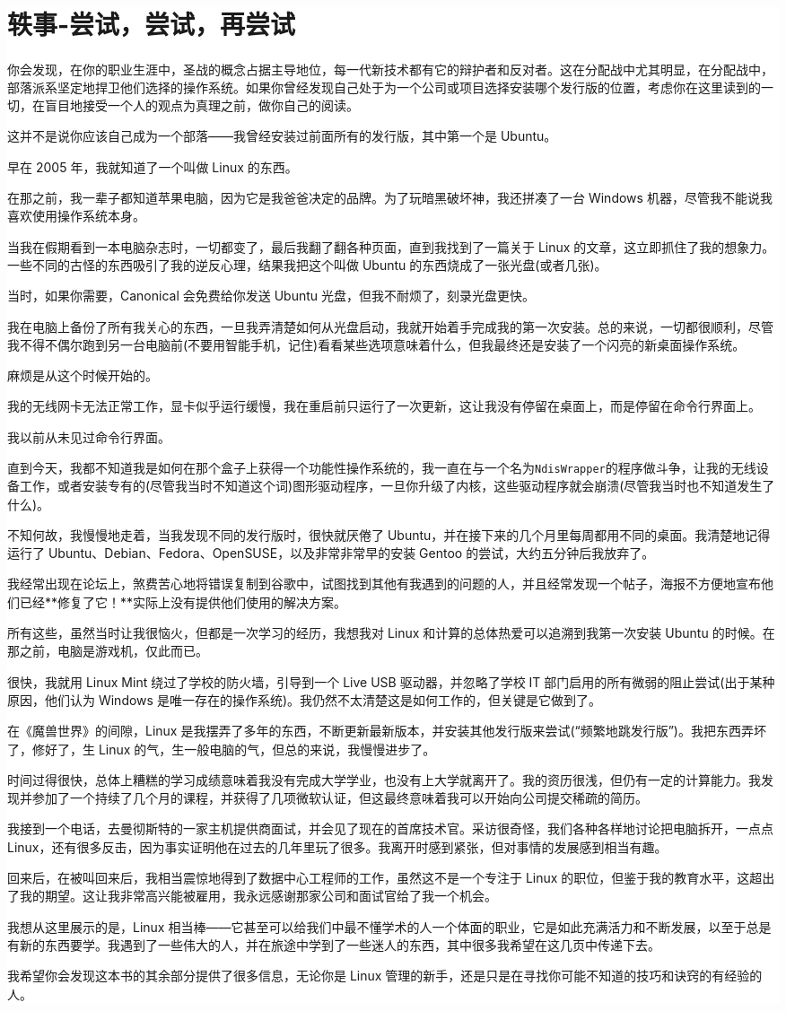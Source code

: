 # 轶事-尝试，尝试，再尝试

你会发现，在你的职业生涯中，圣战的概念占据主导地位，每一代新技术都有它的辩护者和反对者。这在分配战中尤其明显，在分配战中，部落派系坚定地捍卫他们选择的操作系统。如果你曾经发现自己处于为一个公司或项目选择安装哪个发行版的位置，考虑你在这里读到的一切，在盲目地接受一个人的观点为真理之前，做你自己的阅读。

这并不是说你应该自己成为一个部落——我曾经安装过前面所有的发行版，其中第一个是 Ubuntu。

早在 2005 年，我就知道了一个叫做 Linux 的东西。

在那之前，我一辈子都知道苹果电脑，因为它是我爸爸决定的品牌。为了玩暗黑破坏神，我还拼凑了一台 Windows 机器，尽管我不能说我喜欢使用操作系统本身。

当我在假期看到一本电脑杂志时，一切都变了，最后我翻了翻各种页面，直到我找到了一篇关于 Linux 的文章，这立即抓住了我的想象力。一些不同的古怪的东西吸引了我的逆反心理，结果我把这个叫做 Ubuntu 的东西烧成了一张光盘(或者几张)。

当时，如果你需要，Canonical 会免费给你发送 Ubuntu 光盘，但我不耐烦了，刻录光盘更快。

我在电脑上备份了所有我关心的东西，一旦我弄清楚如何从光盘启动，我就开始着手完成我的第一次安装。总的来说，一切都很顺利，尽管我不得不偶尔跑到另一台电脑前(不要用智能手机，记住)看看某些选项意味着什么，但我最终还是安装了一个闪亮的新桌面操作系统。

麻烦是从这个时候开始的。

我的无线网卡无法正常工作，显卡似乎运行缓慢，我在重启前只运行了一次更新，这让我没有停留在桌面上，而是停留在命令行界面上。

我以前从未见过命令行界面。

直到今天，我都不知道我是如何在那个盒子上获得一个功能性操作系统的，我一直在与一个名为`NdisWrapper`的程序做斗争，让我的无线设备工作，或者安装专有的(尽管我当时不知道这个词)图形驱动程序，一旦你升级了内核，这些驱动程序就会崩溃(尽管我当时也不知道发生了什么)。

不知何故，我慢慢地走着，当我发现不同的发行版时，很快就厌倦了 Ubuntu，并在接下来的几个月里每周都用不同的桌面。我清楚地记得运行了 Ubuntu、Debian、Fedora、OpenSUSE，以及非常非常早的安装 Gentoo 的尝试，大约五分钟后我放弃了。

我经常出现在论坛上，煞费苦心地将错误复制到谷歌中，试图找到其他有我遇到的问题的人，并且经常发现一个帖子，海报不方便地宣布他们已经**修复了它！**实际上没有提供他们使用的解决方案。

所有这些，虽然当时让我很恼火，但都是一次学习的经历，我想我对 Linux 和计算的总体热爱可以追溯到我第一次安装 Ubuntu 的时候。在那之前，电脑是游戏机，仅此而已。

很快，我就用 Linux Mint 绕过了学校的防火墙，引导到一个 Live USB 驱动器，并忽略了学校 IT 部门启用的所有微弱的阻止尝试(出于某种原因，他们认为 Windows 是唯一存在的操作系统)。我仍然不太清楚这是如何工作的，但关键是它做到了。

在《魔兽世界》的间隙，Linux 是我摆弄了多年的东西，不断更新最新版本，并安装其他发行版来尝试(“频繁地跳发行版”)。我把东西弄坏了，修好了，生 Linux 的气，生一般电脑的气，但总的来说，我慢慢进步了。

时间过得很快，总体上糟糕的学习成绩意味着我没有完成大学学业，也没有上大学就离开了。我的资历很浅，但仍有一定的计算能力。我发现并参加了一个持续了几个月的课程，并获得了几项微软认证，但这最终意味着我可以开始向公司提交稀疏的简历。

我接到一个电话，去曼彻斯特的一家主机提供商面试，并会见了现在的首席技术官。采访很奇怪，我们各种各样地讨论把电脑拆开，一点点 Linux，还有很多反击，因为事实证明他在过去的几年里玩了很多。我离开时感到紧张，但对事情的发展感到相当有趣。

回来后，在被叫回来后，我相当震惊地得到了数据中心工程师的工作，虽然这不是一个专注于 Linux 的职位，但鉴于我的教育水平，这超出了我的期望。这让我非常高兴能被雇用，我永远感谢那家公司和面试官给了我一个机会。

我想从这里展示的是，Linux 相当棒——它甚至可以给我们中最不懂学术的人一个体面的职业，它是如此充满活力和不断发展，以至于总是有新的东西要学。我遇到了一些伟大的人，并在旅途中学到了一些迷人的东西，其中很多我希望在这几页中传递下去。

我希望你会发现这本书的其余部分提供了很多信息，无论你是 Linux 管理的新手，还是只是在寻找你可能不知道的技巧和诀窍的有经验的人。